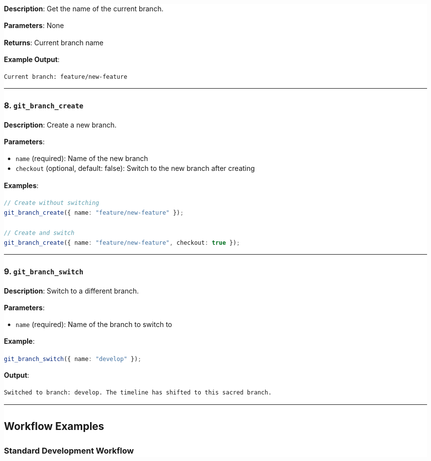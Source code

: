 **Description**: Get the name of the current branch.

**Parameters**: None

**Returns**: Current branch name

**Example Output**:

```
Current branch: feature/new-feature
```

---

### 8. `git_branch_create`

**Description**: Create a new branch.

**Parameters**:

- `name` (required): Name of the new branch
- `checkout` (optional, default: false): Switch to the new branch after creating

**Examples**:

```typescript
// Create without switching
git_branch_create({ name: "feature/new-feature" });

// Create and switch
git_branch_create({ name: "feature/new-feature", checkout: true });
```

---

### 9. `git_branch_switch`

**Description**: Switch to a different branch.

**Parameters**:

- `name` (required): Name of the branch to switch to

**Example**:

```typescript
git_branch_switch({ name: "develop" });
```

**Output**:

```
Switched to branch: develop. The timeline has shifted to this sacred branch.
```

---

## Workflow Examples

### Standard Development Workflow
